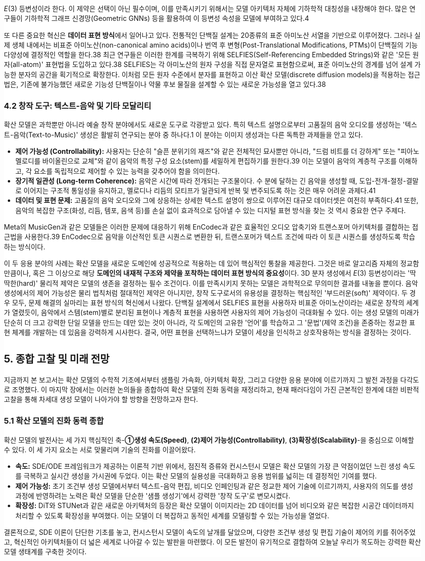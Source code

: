 $E(3)$ 등변성이라 한다. 이 제약은 선택이 아닌 필수이며, 이를 만족시키기 위해서는 모델 아키텍처 자체에 기하학적 대칭성을 내장해야 한다. 많은 연구들이 기하학적 그래프 신경망(Geometric GNNs) 등을 활용하여 이 등변성 속성을 모델에 부여하고 있다.4

또 다른 중요한 혁신은 **데이터 표현 방식**에서 일어나고 있다. 전통적인 단백질 설계는 20종류의 표준 아미노산 서열을 기반으로 이루어졌다. 그러나 실제 생체 내에서는 비표준 아미노산(non-canonical amino acids)이나 번역 후 변형(Post-Translational Modifications, PTMs)이 단백질의 기능 다양성에 결정적인 역할을 한다.38 최근 연구들은 이러한 한계를 극복하기 위해 SELFIES(Self-Referencing Embedded Strings)와 같은 '모든 원자(all-atom)' 표현법을 도입하고 있다.38 SELFIES는 각 아미노산의 원자 구성을 직접 문자열로 표현함으로써, 표준 아미노산의 경계를 넘어 설계 가능한 분자의 공간을 획기적으로 확장한다. 이처럼 모든 원자 수준에서 분자를 표현하고 이산 확산 모델(discrete diffusion models)을 적용하는 접근법은, 기존에 불가능했던 새로운 기능성 단백질이나 약물 후보 물질을 설계할 수 있는 새로운 가능성을 열고 있다.38

### 4.2  창작 도구: 텍스트-음악 및 기타 모달리티

확산 모델은 과학뿐만 아니라 예술 창작 분야에서도 새로운 도구로 각광받고 있다. 특히 텍스트 설명으로부터 고품질의 음악 오디오를 생성하는 '텍스트-음악(Text-to-Music)' 생성은 활발히 연구되는 분야 중 하나다.1 이 분야는 이미지 생성과는 다른 독특한 과제들을 안고 있다.

- **제어 가능성 (Controllability):** 사용자는 단순히 "슬픈 분위기의 재즈"와 같은 전체적인 묘사뿐만 아니라, "드럼 비트를 더 강하게" 또는 "피아노 멜로디를 바이올린으로 교체"와 같이 음악의 특정 구성 요소(stem)를 세밀하게 편집하기를 원한다.39 이는 모델이 음악의 계층적 구조를 이해하고, 각 요소를 독립적으로 제어할 수 있는 능력을 갖추어야 함을 의미한다.
- **장기적 일관성 (Long-term Coherence):** 음악은 시간에 따라 전개되는 구조물이다. 수 분에 달하는 긴 음악을 생성할 때, 도입-전개-절정-결말로 이어지는 구조적 통일성을 유지하고, 멜로디나 리듬의 모티프가 일관되게 반복 및 변주되도록 하는 것은 매우 어려운 과제다.41
- **데이터 및 표현 문제:** 고품질의 음악 오디오와 그에 상응하는 상세한 텍스트 설명이 쌍으로 이루어진 대규모 데이터셋은 여전히 부족하다.41 또한, 음악의 복잡한 구조(화성, 리듬, 템포, 음색 등)를 손실 없이 효과적으로 담아낼 수 있는 디지털 표현 방식을 찾는 것 역시 중요한 연구 주제다.

Meta의 MusicGen과 같은 모델들은 이러한 문제에 대응하기 위해 EnCodec과 같은 효율적인 오디오 압축기와 트랜스포머 아키텍처를 결합하는 접근법을 사용한다.39 EnCodec으로 음악을 이산적인 토큰 시퀀스로 변환한 뒤, 트랜스포머가 텍스트 조건에 따라 이 토큰 시퀀스를 생성하도록 학습하는 방식이다.

이 두 응용 분야의 사례는 확산 모델을 새로운 도메인에 성공적으로 적용하는 데 있어 핵심적인 통찰을 제공한다. 그것은 바로 알고리즘 자체의 정교함만큼이나, 혹은 그 이상으로 해당 **도메인의 내재적 구조와 제약을 포착하는 데이터 표현 방식의 중요성**이다. 3D 분자 생성에서 $E(3)$ 등변성이라는 '딱딱한(hard)' 물리적 제약은 모델의 생존을 결정하는 필수 조건이다. 이를 만족시키지 못하는 모델은 과학적으로 무의미한 결과를 내놓을 뿐이다. 음악 생성에서의 제어 가능성은 물리 법칙처럼 절대적인 제약은 아니지만, 창작 도구로서의 유용성을 결정하는 핵심적인 '부드러운(soft)' 제약이다. 두 경우 모두, 문제 해결의 실마리는 표현 방식의 혁신에서 나왔다. 단백질 설계에서 SELFIES 표현을 사용하자 비표준 아미노산이라는 새로운 창작의 세계가 열렸듯이, 음악에서 스템(stem)별로 분리된 표현이나 계층적 표현을 사용하면 사용자의 제어 가능성이 극대화될 수 있다. 이는 생성 모델의 미래가 단순히 더 크고 강력한 단일 모델을 만드는 데만 있는 것이 아니라, 각 도메인의 고유한 '언어'를 학습하고 그 '문법'(제약 조건)을 존중하는 정교한 표현 체계를 개발하는 데 있음을 강력하게 시사한다. 결국, 어떤 표현을 선택하느냐가 모델이 세상을 인식하고 상호작용하는 방식을 결정하는 것이다.

## 5.  종합 고찰 및 미래 전망

지금까지 본 보고서는 확산 모델의 수학적 기초에서부터 샘플링 가속화, 아키텍처 확장, 그리고 다양한 응용 분야에 이르기까지 그 발전 과정을 다각도로 조명했다. 이 마지막 장에서는 이러한 논의들을 종합하여 확산 모델의 진화 동력을 재정리하고, 현재 패러다임이 가진 근본적인 한계에 대한 비판적 고찰을 통해 차세대 생성 모델이 나아가야 할 방향을 전망하고자 한다.

### 5.1  확산 모델의 진화 동력 종합

확산 모델의 발전사는 세 가지 핵심적인 축-**①생성 속도(Speed)**, **(2)제어 가능성(Controllability)**, **(3)확장성(Scalability)**-을 중심으로 이해할 수 있다. 이 세 가지 요소는 서로 맞물리며 기술의 진화를 이끌어왔다.

- **속도:** SDE/ODE 프레임워크가 제공하는 이론적 기반 위에서, 점진적 증류와 컨시스턴시 모델은 확산 모델의 가장 큰 약점이었던 느린 생성 속도를 극복하고 실시간 생성을 가시권에 두었다. 이는 확산 모델의 실용성을 극대화하고 응용 범위를 넓히는 데 결정적인 기여를 했다.
- **제어 가능성:** 초기 조건부 생성 모델에서부터 텍스트-음악 편집, 비디오 인페인팅과 같은 정교한 제어 기술에 이르기까지, 사용자의 의도를 생성 과정에 반영하려는 노력은 확산 모델을 단순한 '샘플 생성기'에서 강력한 '창작 도구'로 변모시켰다.
- **확장성:** DiT와 STUNet과 같은 새로운 아키텍처의 등장은 확산 모델이 이미지라는 2D 데이터를 넘어 비디오와 같은 복잡한 시공간 데이터까지 처리할 수 있도록 확장성을 부여했다. 이는 모델이 더 복잡하고 동적인 세계를 모델링할 수 있는 가능성을 열었다.

결론적으로, SDE 이론이 단단한 기초를 놓고, 컨시스턴시 모델이 속도의 날개를 달았으며, 다양한 조건부 생성 및 편집 기술이 제어의 키를 쥐어주었고, 혁신적인 아키텍처들이 더 넓은 세계로 나아갈 수 있는 발판을 마련했다. 이 모든 발전이 유기적으로 결합하여 오늘날 우리가 목도하는 강력한 확산 모델 생태계를 구축한 것이다.
